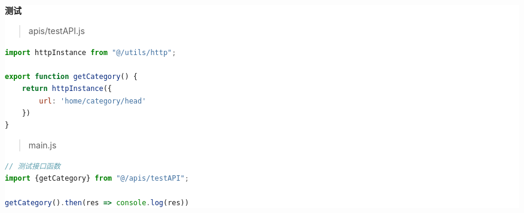 **测试**

> apis/testAPI.js

```js
import httpInstance from "@/utils/http";

export function getCategory() {
    return httpInstance({
        url: 'home/category/head'
    })
}
```

> main.js

```js
// 测试接口函数
import {getCategory} from "@/apis/testAPI";

getCategory().then(res => console.log(res))
```

